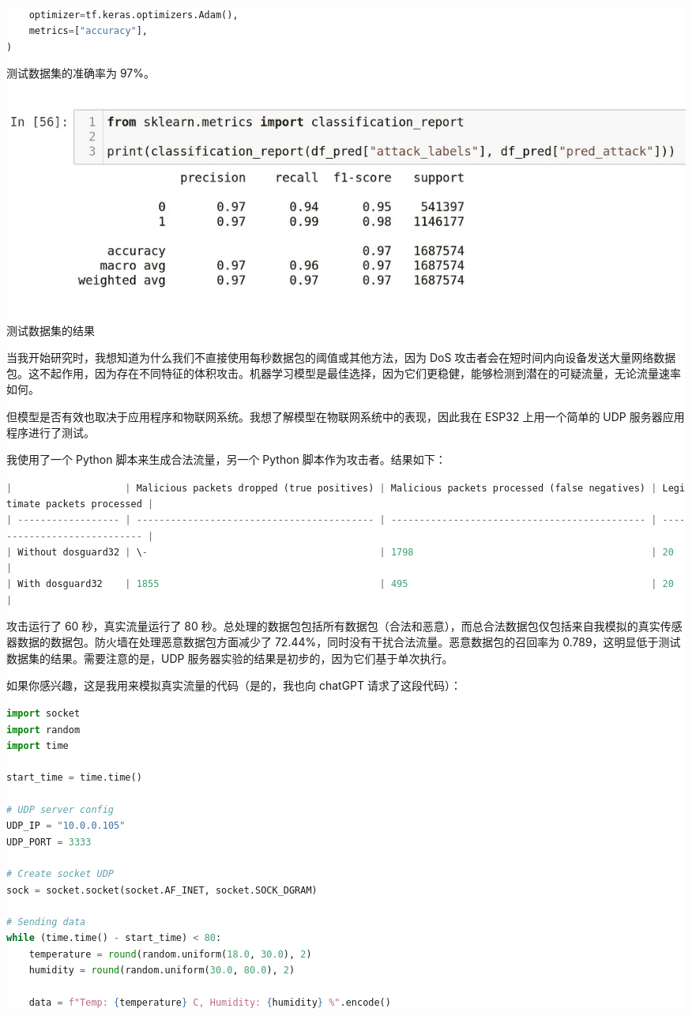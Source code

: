 ```py
    optimizer=tf.keras.optimizers.Adam(),
    metrics=["accuracy"],
)
```

测试数据集的准确率为 97%。

![](img/e7c3bec79bb6f6b1bfbd11cd0dc6c680.png)

测试数据集的结果

当我开始研究时，我想知道为什么我们不直接使用每秒数据包的阈值或其他方法，因为 DoS 攻击者会在短时间内向设备发送大量网络数据包。这不起作用，因为存在不同特征的体积攻击。机器学习模型是最佳选择，因为它们更稳健，能够检测到潜在的可疑流量，无论流量速率如何。

但模型是否有效也取决于应用程序和物联网系统。我想了解模型在物联网系统中的表现，因此我在 ESP32 上用一个简单的 UDP 服务器应用程序进行了测试。

我使用了一个 Python 脚本来生成合法流量，另一个 Python 脚本作为攻击者。结果如下：

```py
|                    | Malicious packets dropped (true positives) | Malicious packets processed (false negatives) | Legitimate packets processed |
| ------------------ | ------------------------------------------ | --------------------------------------------- | ---------------------------- |
| Without dosguard32 | \-                                         | 1798                                          | 20                           |
| With dosguard32    | 1855                                       | 495                                           | 20                           |
```

攻击运行了 60 秒，真实流量运行了 80 秒。总处理的数据包包括所有数据包（合法和恶意），而总合法数据包仅包括来自我模拟的真实传感器数据的数据包。防火墙在处理恶意数据包方面减少了 72.44%，同时没有干扰合法流量。恶意数据包的召回率为 0.789，这明显低于测试数据集的结果。需要注意的是，UDP 服务器实验的结果是初步的，因为它们基于单次执行。

如果你感兴趣，这是我用来模拟真实流量的代码（是的，我也向 chatGPT 请求了这段代码）：

```py
import socket
import random
import time

start_time = time.time()

# UDP server config
UDP_IP = "10.0.0.105" 
UDP_PORT = 3333 

# Create socket UDP
sock = socket.socket(socket.AF_INET, socket.SOCK_DGRAM)

# Sending data
while (time.time() - start_time) < 80:
    temperature = round(random.uniform(18.0, 30.0), 2)
    humidity = round(random.uniform(30.0, 80.0), 2)

    data = f"Temp: {temperature} C, Humidity: {humidity} %".encode()
```